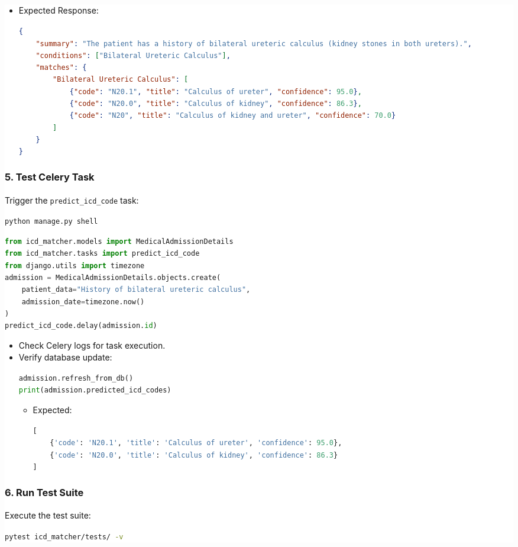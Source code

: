 - Expected Response:
  ```json
  {
      "summary": "The patient has a history of bilateral ureteric calculus (kidney stones in both ureters).",
      "conditions": ["Bilateral Ureteric Calculus"],
      "matches": {
          "Bilateral Ureteric Calculus": [
              {"code": "N20.1", "title": "Calculus of ureter", "confidence": 95.0},
              {"code": "N20.0", "title": "Calculus of kidney", "confidence": 86.3},
              {"code": "N20", "title": "Calculus of kidney and ureter", "confidence": 70.0}
          ]
      }
  }
  ```

### 5. Test Celery Task

Trigger the `predict_icd_code` task:

```bash
python manage.py shell
```

```python
from icd_matcher.models import MedicalAdmissionDetails
from icd_matcher.tasks import predict_icd_code
from django.utils import timezone
admission = MedicalAdmissionDetails.objects.create(
    patient_data="History of bilateral ureteric calculus",
    admission_date=timezone.now()
)
predict_icd_code.delay(admission.id)
```

- Check Celery logs for task execution.
- Verify database update:
  ```python
  admission.refresh_from_db()
  print(admission.predicted_icd_codes)
  ```
  - Expected:
    ```python
    [
        {'code': 'N20.1', 'title': 'Calculus of ureter', 'confidence': 95.0},
        {'code': 'N20.0', 'title': 'Calculus of kidney', 'confidence': 86.3}
    ]
    ```

### 6. Run Test Suite

Execute the test suite:

```bash
pytest icd_matcher/tests/ -v
```
